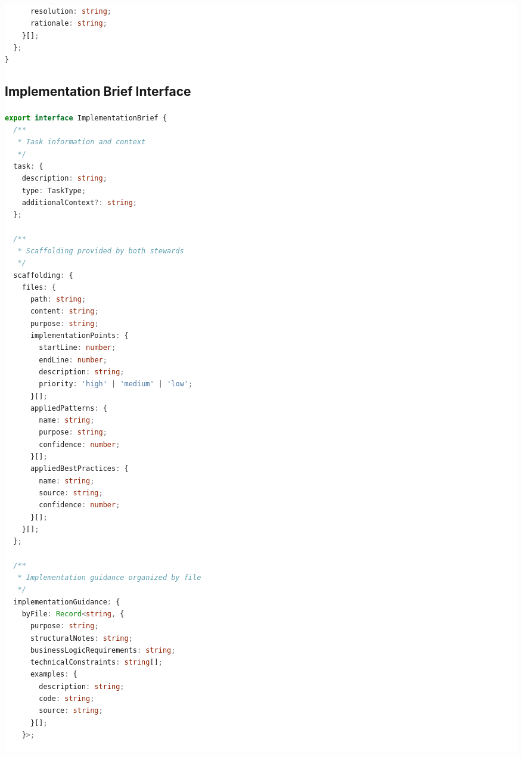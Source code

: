 ```typescript
      resolution: string;
      rationale: string;
    }[];
  };
}
```

## Implementation Brief Interface

```typescript
export interface ImplementationBrief {
  /**
   * Task information and context
   */
  task: {
    description: string;
    type: TaskType;
    additionalContext?: string;
  };
  
  /**
   * Scaffolding provided by both stewards
   */
  scaffolding: {
    files: {
      path: string;
      content: string;
      purpose: string;
      implementationPoints: {
        startLine: number;
        endLine: number;
        description: string;
        priority: 'high' | 'medium' | 'low';
      }[];
      appliedPatterns: {
        name: string;
        purpose: string;
        confidence: number;
      }[];
      appliedBestPractices: {
        name: string;
        source: string;
        confidence: number;
      }[];
    }[];
  };
  
  /**
   * Implementation guidance organized by file
   */
  implementationGuidance: {
    byFile: Record<string, {
      purpose: string;
      structuralNotes: string;
      businessLogicRequirements: string;
      technicalConstraints: string[];
      examples: {
        description: string;
        code: string;
        source: string;
      }[];
    }>;
    
```